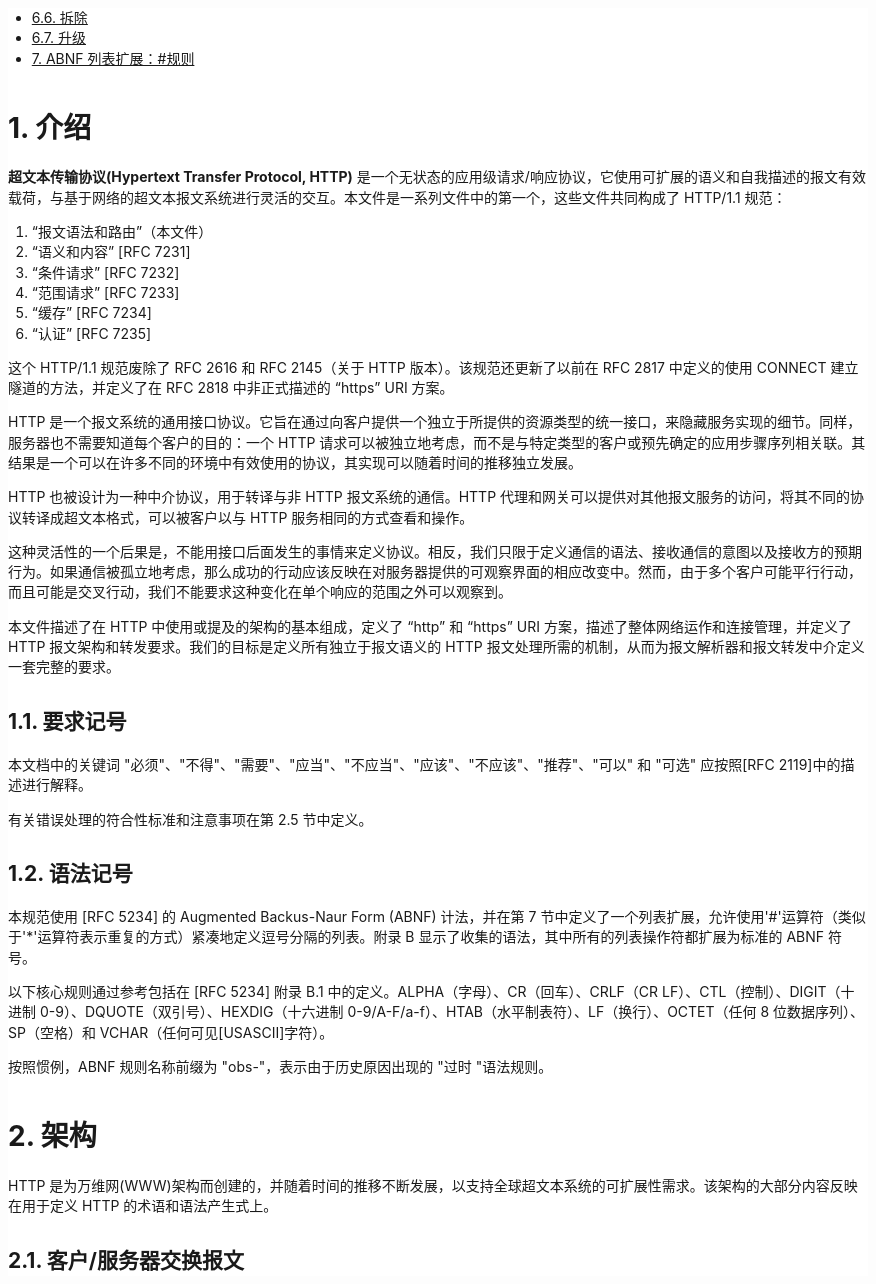   - [6.6. 拆除](#66-拆除)
  - [6.7. 升级](#67-升级)
- [7. ABNF 列表扩展：#规则](#7-abnf-列表扩展规则)

# 1. 介绍

**超文本传输协议(Hypertext Transfer Protocol, HTTP)** 是一个无状态的应用级请求/响应协议，它使用可扩展的语义和自我描述的报文有效载荷，与基于网络的超文本报文系统进行灵活的交互。本文件是一系列文件中的第一个，这些文件共同构成了 HTTP/1.1 规范：

1. “报文语法和路由”（本文件）
2. “语义和内容” [RFC 7231]
3. “条件请求” [RFC 7232]
4. “范围请求” [RFC 7233]
5. “缓存” [RFC 7234]
6. “认证” [RFC 7235]

这个 HTTP/1.1 规范废除了 RFC 2616 和 RFC 2145（关于 HTTP 版本）。该规范还更新了以前在 RFC 2817 中定义的使用 CONNECT 建立隧道的方法，并定义了在 RFC 2818 中非正式描述的 “https” URI 方案。

HTTP 是一个报文系统的通用接口协议。它旨在通过向客户提供一个独立于所提供的资源类型的统一接口，来隐藏服务实现的细节。同样，服务器也不需要知道每个客户的目的：一个 HTTP 请求可以被独立地考虑，而不是与特定类型的客户或预先确定的应用步骤序列相关联。其结果是一个可以在许多不同的环境中有效使用的协议，其实现可以随着时间的推移独立发展。

HTTP 也被设计为一种中介协议，用于转译与非 HTTP 报文系统的通信。HTTP 代理和网关可以提供对其他报文服务的访问，将其不同的协议转译成超文本格式，可以被客户以与 HTTP 服务相同的方式查看和操作。

这种灵活性的一个后果是，不能用接口后面发生的事情来定义协议。相反，我们只限于定义通信的语法、接收通信的意图以及接收方的预期行为。如果通信被孤立地考虑，那么成功的行动应该反映在对服务器提供的可观察界面的相应改变中。然而，由于多个客户可能平行行动，而且可能是交叉行动，我们不能要求这种变化在单个响应的范围之外可以观察到。

本文件描述了在 HTTP 中使用或提及的架构的基本组成，定义了 “http” 和 “https” URI 方案，描述了整体网络运作和连接管理，并定义了 HTTP 报文架构和转发要求。我们的目标是定义所有独立于报文语义的 HTTP 报文处理所需的机制，从而为报文解析器和报文转发中介定义一套完整的要求。

## 1.1. 要求记号

本文档中的关键词 "必须"、"不得"、"需要"、"应当"、"不应当"、"应该"、"不应该"、"推荐"、"可以" 和 "可选" 应按照[RFC 2119]中的描述进行解释。

有关错误处理的符合性标准和注意事项在第 2.5 节中定义。

## 1.2. 语法记号

本规范使用 [RFC 5234] 的 Augmented Backus-Naur Form (ABNF) 计法，并在第 7 节中定义了一个列表扩展，允许使用'#'运算符（类似于'\*'运算符表示重复的方式）紧凑地定义逗号分隔的列表。附录 B 显示了收集的语法，其中所有的列表操作符都扩展为标准的 ABNF 符号。

以下核心规则通过参考包括在 [RFC 5234] 附录 B.1 中的定义。ALPHA（字母）、CR（回车）、CRLF（CR LF）、CTL（控制）、DIGIT（十进制 0-9）、DQUOTE（双引号）、HEXDIG（十六进制 0-9/A-F/a-f）、HTAB（水平制表符）、LF（换行）、OCTET（任何 8 位数据序列）、SP（空格）和 VCHAR（任何可见[USASCII]字符）。

按照惯例，ABNF 规则名称前缀为 "obs-"，表示由于历史原因出现的 "过时 "语法规则。

# 2. 架构

HTTP 是为万维网(WWW)架构而创建的，并随着时间的推移不断发展，以支持全球超文本系统的可扩展性需求。该架构的大部分内容反映在用于定义 HTTP 的术语和语法产生式上。

## 2.1. 客户/服务器交换报文
